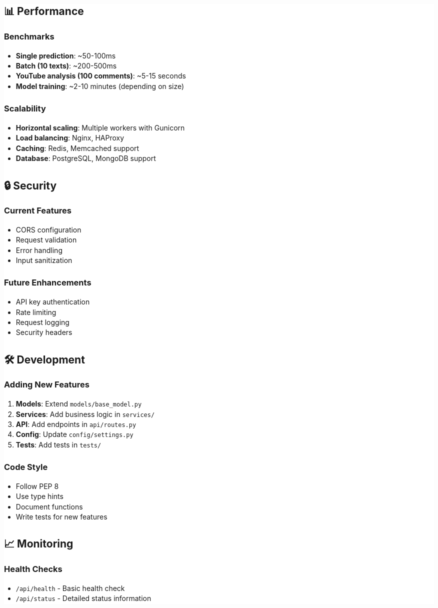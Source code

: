 ## 📊 **Performance**

### **Benchmarks**
- **Single prediction**: ~50-100ms
- **Batch (10 texts)**: ~200-500ms
- **YouTube analysis (100 comments)**: ~5-15 seconds
- **Model training**: ~2-10 minutes (depending on size)

### **Scalability**
- **Horizontal scaling**: Multiple workers with Gunicorn
- **Load balancing**: Nginx, HAProxy
- **Caching**: Redis, Memcached support
- **Database**: PostgreSQL, MongoDB support

## 🔒 **Security**

### **Current Features**
- CORS configuration
- Request validation
- Error handling
- Input sanitization

### **Future Enhancements**
- API key authentication
- Rate limiting
- Request logging
- Security headers

## 🛠️ **Development**

### **Adding New Features**
1. **Models**: Extend `models/base_model.py`
2. **Services**: Add business logic in `services/`
3. **API**: Add endpoints in `api/routes.py`
4. **Config**: Update `config/settings.py`
5. **Tests**: Add tests in `tests/`

### **Code Style**
- Follow PEP 8
- Use type hints
- Document functions
- Write tests for new features

## 📈 **Monitoring**

### **Health Checks**
- `/api/health` - Basic health check
- `/api/status` - Detailed status information

